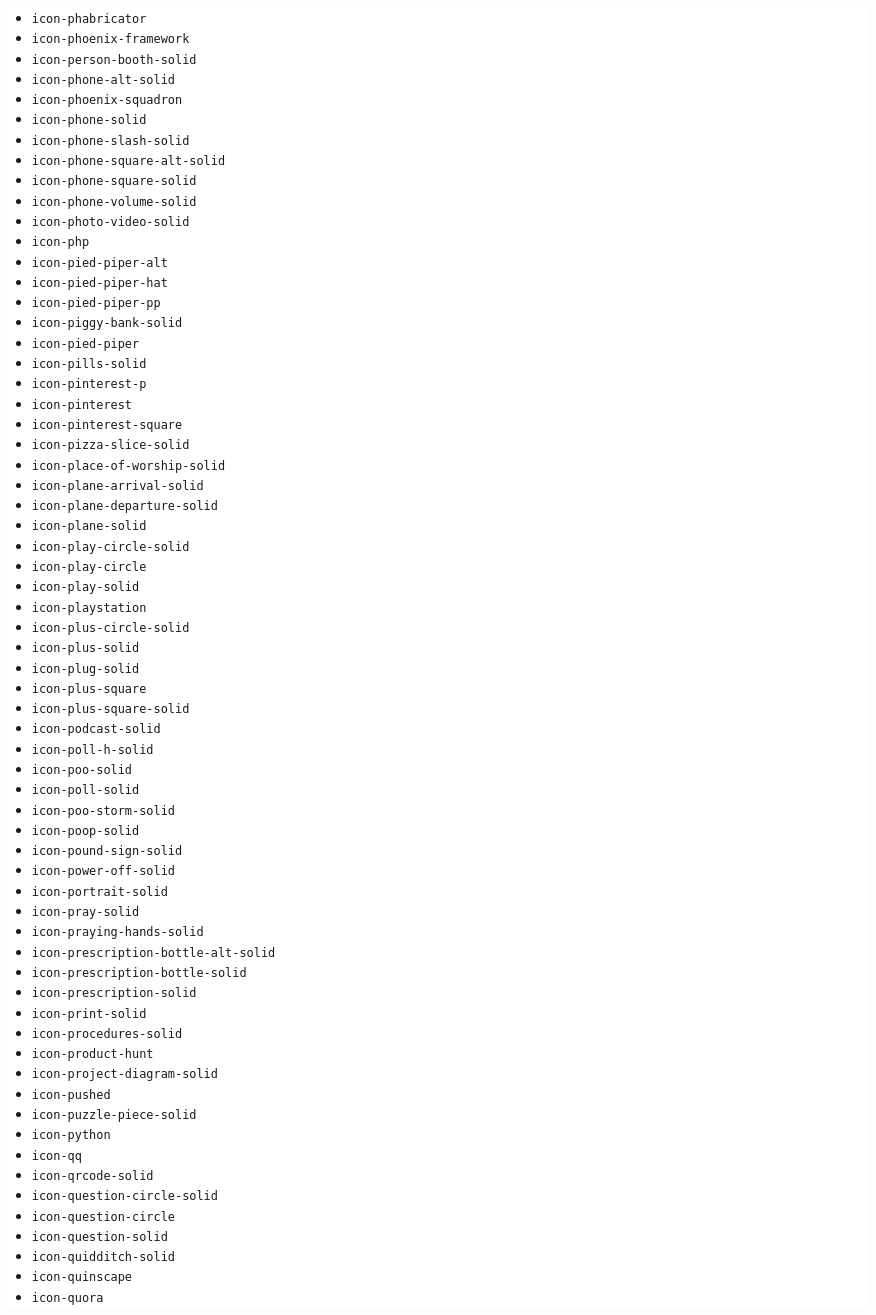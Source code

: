 - `icon-phabricator`
- `icon-phoenix-framework`
- `icon-person-booth-solid`
- `icon-phone-alt-solid`
- `icon-phoenix-squadron`
- `icon-phone-solid`
- `icon-phone-slash-solid`
- `icon-phone-square-alt-solid`
- `icon-phone-square-solid`
- `icon-phone-volume-solid`
- `icon-photo-video-solid`
- `icon-php`
- `icon-pied-piper-alt`
- `icon-pied-piper-hat`
- `icon-pied-piper-pp`
- `icon-piggy-bank-solid`
- `icon-pied-piper`
- `icon-pills-solid`
- `icon-pinterest-p`
- `icon-pinterest`
- `icon-pinterest-square`
- `icon-pizza-slice-solid`
- `icon-place-of-worship-solid`
- `icon-plane-arrival-solid`
- `icon-plane-departure-solid`
- `icon-plane-solid`
- `icon-play-circle-solid`
- `icon-play-circle`
- `icon-play-solid`
- `icon-playstation`
- `icon-plus-circle-solid`
- `icon-plus-solid`
- `icon-plug-solid`
- `icon-plus-square`
- `icon-plus-square-solid`
- `icon-podcast-solid`
- `icon-poll-h-solid`
- `icon-poo-solid`
- `icon-poll-solid`
- `icon-poo-storm-solid`
- `icon-poop-solid`
- `icon-pound-sign-solid`
- `icon-power-off-solid`
- `icon-portrait-solid`
- `icon-pray-solid`
- `icon-praying-hands-solid`
- `icon-prescription-bottle-alt-solid`
- `icon-prescription-bottle-solid`
- `icon-prescription-solid`
- `icon-print-solid`
- `icon-procedures-solid`
- `icon-product-hunt`
- `icon-project-diagram-solid`
- `icon-pushed`
- `icon-puzzle-piece-solid`
- `icon-python`
- `icon-qq`
- `icon-qrcode-solid`
- `icon-question-circle-solid`
- `icon-question-circle`
- `icon-question-solid`
- `icon-quidditch-solid`
- `icon-quinscape`
- `icon-quora`